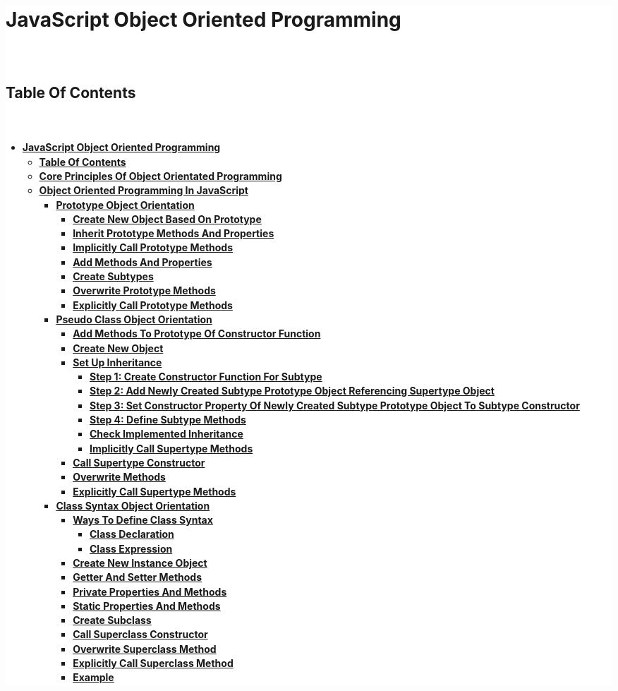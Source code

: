 # **JavaScript Object Oriented Programming**
<br>

## **Table Of Contents**
<br>

- [**JavaScript Object Oriented Programming**](#javascript-object-oriented-programming)
  - [**Table Of Contents**](#table-of-contents)
  - [**Core Principles Of Object Orientated Programming**](#core-principles-of-object-orientated-programming)
  - [**Object Oriented Programming In JavaScript**](#object-oriented-programming-in-javascript)
    - [**Prototype Object Orientation**](#prototype-object-orientation)
      - [**Create New Object Based On Prototype**](#create-new-object-based-on-prototype)
      - [**Inherit Prototype Methods And Properties**](#inherit-prototype-methods-and-properties)
      - [**Implicitly Call Prototype Methods**](#implicitly-call-prototype-methods)
      - [**Add Methods And Properties**](#add-methods-and-properties)
      - [**Create Subtypes**](#create-subtypes)
      - [**Overwrite Prototype Methods**](#overwrite-prototype-methods)
      - [**Explicitly Call Prototype Methods**](#explicitly-call-prototype-methods)
    - [**Pseudo Class Object Orientation**](#pseudo-class-object-orientation)
      - [**Add Methods To Prototype Of Constructor Function**](#add-methods-to-prototype-of-constructor-function)
      - [**Create New Object**](#create-new-object)
      - [**Set Up Inheritance**](#set-up-inheritance)
        - [**Step 1: Create Constructor Function For Subtype**](#step-1-create-constructor-function-for-subtype)
        - [**Step 2: Add Newly Created Subtype Prototype Object Referencing Supertype Object**](#step-2-add-newly-created-subtype-prototype-object-referencing-supertype-object)
        - [**Step 3: Set Constructor Property Of Newly Created Subtype Prototype Object To Subtype Constructor**](#step-3-set-constructor-property-of-newly-created-subtype-prototype-object-to-subtype-constructor)
        - [**Step 4: Define Subtype Methods**](#step-4-define-subtype-methods)
        - [**Check Implemented Inheritance**](#check-implemented-inheritance)
        - [**Implicitly Call Supertype Methods**](#implicitly-call-supertype-methods)
      - [**Call Supertype Constructor**](#call-supertype-constructor)
      - [**Overwrite Methods**](#overwrite-methods)
      - [**Explicitly Call Supertype Methods**](#explicitly-call-supertype-methods)
    - [**Class Syntax Object Orientation**](#class-syntax-object-orientation)
      - [**Ways To Define Class Syntax**](#ways-to-define-class-syntax)
        - [**Class Declaration**](#class-declaration)
        - [**Class Expression**](#class-expression)
      - [**Create New Instance Object**](#create-new-instance-object)
      - [**Getter And Setter Methods**](#getter-and-setter-methods)
      - [**Private Properties And Methods**](#private-properties-and-methods)
      - [**Static Properties And Methods**](#static-properties-and-methods)
      - [**Create Subclass**](#create-subclass)
      - [**Call Superclass Constructor**](#call-superclass-constructor)
      - [**Overwrite Superclass Method**](#overwrite-superclass-method)
      - [**Explicitly Call Superclass Method**](#explicitly-call-superclass-method)
      - [**Example**](#example)
